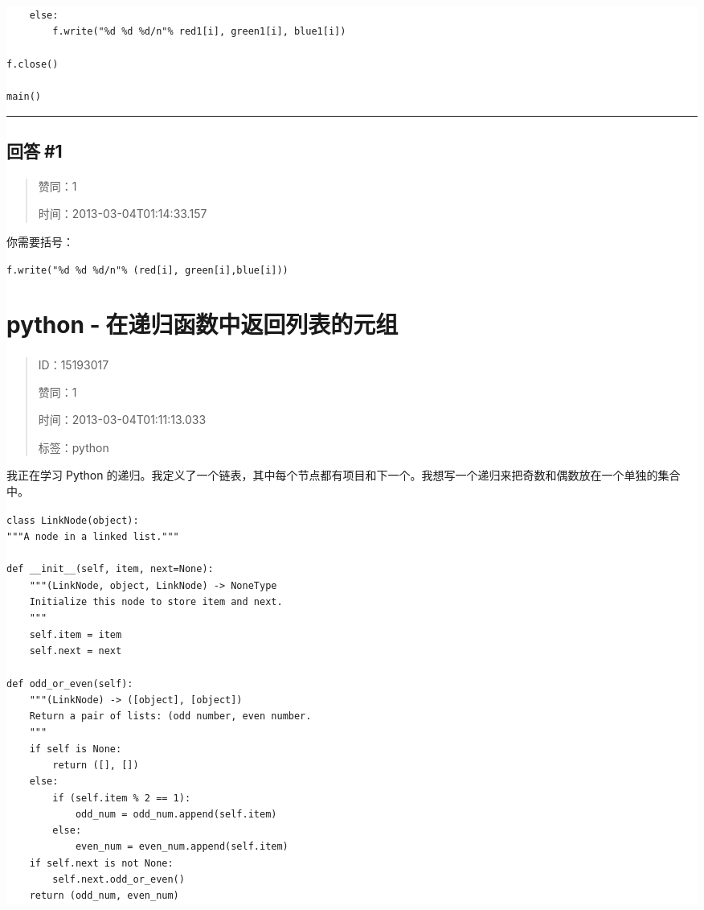 ```
    else:
        f.write("%d %d %d/n"% red1[i], green1[i], blue1[i])

f.close()

main() 
```

* * *

## 回答 #1

> 赞同：1
> 
> 时间：2013-03-04T01:14:33.157

你需要括号：

```
f.write("%d %d %d/n"% (red[i], green[i],blue[i])) 
```

# python - 在递归函数中返回列表的元组

> ID：15193017
> 
> 赞同：1
> 
> 时间：2013-03-04T01:11:13.033
> 
> 标签：python

我正在学习 Python 的递归。我定义了一个链表，其中每个节点都有项目和下一个。我想写一个递归来把奇数和偶数放在一个单独的集合中。

```
class LinkNode(object):
"""A node in a linked list."""

def __init__(self, item, next=None):
    """(LinkNode, object, LinkNode) -> NoneType
    Initialize this node to store item and next.
    """
    self.item = item
    self.next = next

def odd_or_even(self):
    """(LinkNode) -> ([object], [object])
    Return a pair of lists: (odd number, even number.
    """
    if self is None:
        return ([], [])
    else:
        if (self.item % 2 == 1):
            odd_num = odd_num.append(self.item)
        else:
            even_num = even_num.append(self.item)
    if self.next is not None:
        self.next.odd_or_even()
    return (odd_num, even_num) 
```
